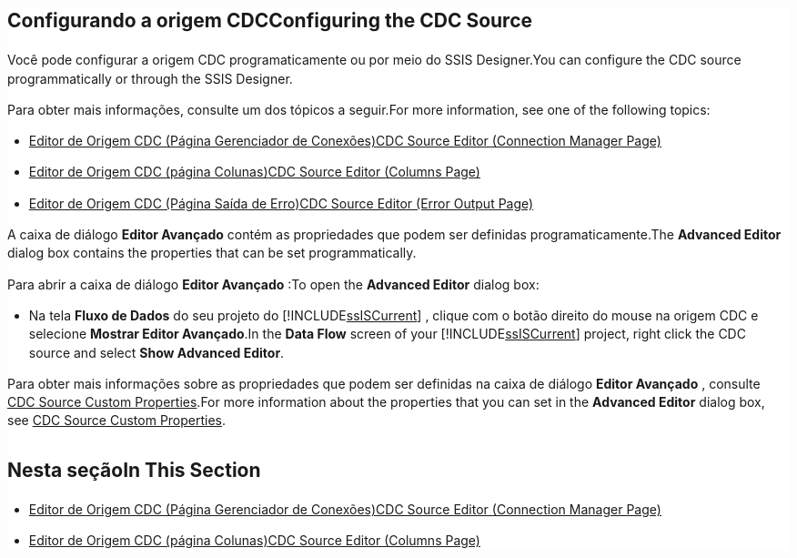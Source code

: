 ## <a name="configuring-the-cdc-source"></a><span data-ttu-id="c02cc-147">Configurando a origem CDC</span><span class="sxs-lookup"><span data-stu-id="c02cc-147">Configuring the CDC Source</span></span>  
 <span data-ttu-id="c02cc-148">Você pode configurar a origem CDC programaticamente ou por meio do SSIS Designer.</span><span class="sxs-lookup"><span data-stu-id="c02cc-148">You can configure the CDC source programmatically or through the SSIS Designer.</span></span>  
  
 <span data-ttu-id="c02cc-149">Para obter mais informações, consulte um dos tópicos a seguir.</span><span class="sxs-lookup"><span data-stu-id="c02cc-149">For more information, see one of the following topics:</span></span>  
  
-   [<span data-ttu-id="c02cc-150">Editor de Origem CDC &#40;Página Gerenciador de Conexões&#41;</span><span class="sxs-lookup"><span data-stu-id="c02cc-150">CDC Source Editor &#40;Connection Manager Page&#41;</span></span>](../cdc-source-editor-connection-manager-page.md)  
  
-   [<span data-ttu-id="c02cc-151">Editor de Origem CDC &#40;página Colunas&#41;</span><span class="sxs-lookup"><span data-stu-id="c02cc-151">CDC Source Editor &#40;Columns Page&#41;</span></span>](../cdc-source-editor-columns-page.md)  
  
-   [<span data-ttu-id="c02cc-152">Editor de Origem CDC &#40;Página Saída de Erro&#41;</span><span class="sxs-lookup"><span data-stu-id="c02cc-152">CDC Source Editor &#40;Error Output Page&#41;</span></span>](../cdc-source-editor-error-output-page.md)  
  
 <span data-ttu-id="c02cc-153">A caixa de diálogo **Editor Avançado** contém as propriedades que podem ser definidas programaticamente.</span><span class="sxs-lookup"><span data-stu-id="c02cc-153">The **Advanced Editor** dialog box contains the properties that can be set programmatically.</span></span>  
  
 <span data-ttu-id="c02cc-154">Para abrir a caixa de diálogo **Editor Avançado** :</span><span class="sxs-lookup"><span data-stu-id="c02cc-154">To open the **Advanced Editor** dialog box:</span></span>  
  
-   <span data-ttu-id="c02cc-155">Na tela **Fluxo de Dados** do seu projeto do [!INCLUDE[ssISCurrent](../../includes/ssiscurrent-md.md)] , clique com o botão direito do mouse na origem CDC e selecione **Mostrar Editor Avançado**.</span><span class="sxs-lookup"><span data-stu-id="c02cc-155">In the **Data Flow** screen of your [!INCLUDE[ssISCurrent](../../includes/ssiscurrent-md.md)] project, right click the CDC source and select **Show Advanced Editor**.</span></span>  
  
 <span data-ttu-id="c02cc-156">Para obter mais informações sobre as propriedades que podem ser definidas na caixa de diálogo **Editor Avançado** , consulte [CDC Source Custom Properties](cdc-source-custom-properties.md).</span><span class="sxs-lookup"><span data-stu-id="c02cc-156">For more information about the properties that you can set in the **Advanced Editor** dialog box, see [CDC Source Custom Properties](cdc-source-custom-properties.md).</span></span>  
  
## <a name="in-this-section"></a><span data-ttu-id="c02cc-157">Nesta seção</span><span class="sxs-lookup"><span data-stu-id="c02cc-157">In This Section</span></span>  
  
-   [<span data-ttu-id="c02cc-158">Editor de Origem CDC &#40;Página Gerenciador de Conexões&#41;</span><span class="sxs-lookup"><span data-stu-id="c02cc-158">CDC Source Editor &#40;Connection Manager Page&#41;</span></span>](../cdc-source-editor-connection-manager-page.md)  
  
-   [<span data-ttu-id="c02cc-159">Editor de Origem CDC &#40;página Colunas&#41;</span><span class="sxs-lookup"><span data-stu-id="c02cc-159">CDC Source Editor &#40;Columns Page&#41;</span></span>](../cdc-source-editor-columns-page.md)  
  